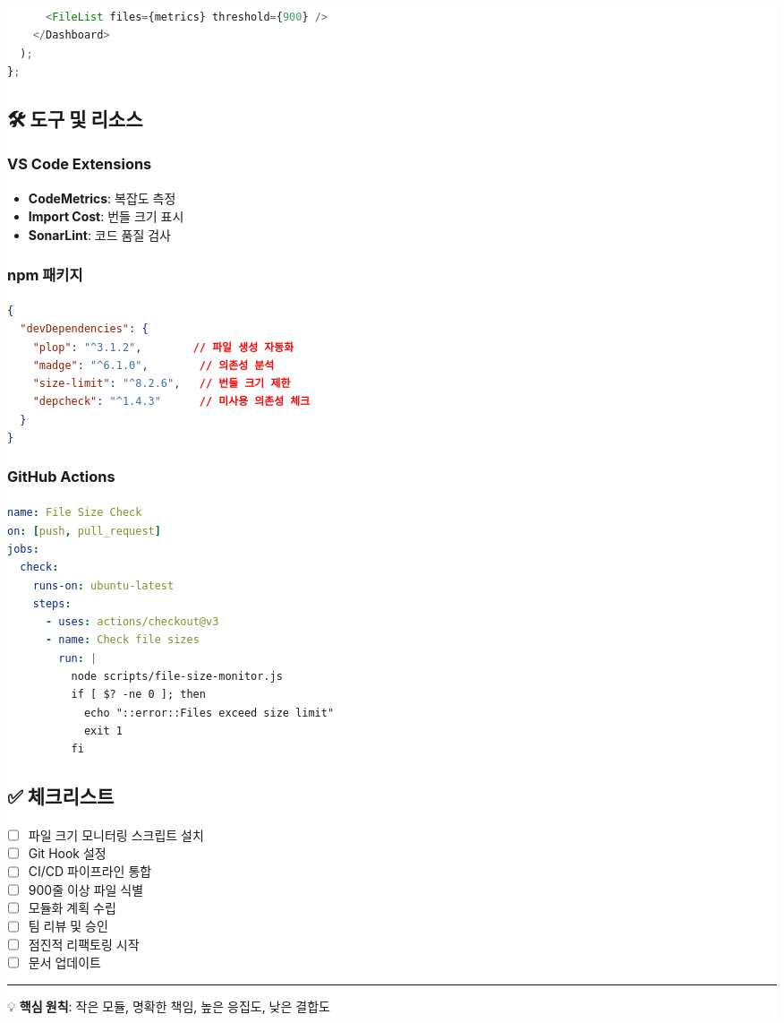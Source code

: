 ```typescript
      <FileList files={metrics} threshold={900} />
    </Dashboard>
  );
};
```

## 🛠️ 도구 및 리소스

### VS Code Extensions
- **CodeMetrics**: 복잡도 측정
- **Import Cost**: 번들 크기 표시
- **SonarLint**: 코드 품질 검사

### npm 패키지
```json
{
  "devDependencies": {
    "plop": "^3.1.2",        // 파일 생성 자동화
    "madge": "^6.1.0",        // 의존성 분석
    "size-limit": "^8.2.6",   // 번들 크기 제한
    "depcheck": "^1.4.3"      // 미사용 의존성 체크
  }
}
```

### GitHub Actions
```yaml
name: File Size Check
on: [push, pull_request]
jobs:
  check:
    runs-on: ubuntu-latest
    steps:
      - uses: actions/checkout@v3
      - name: Check file sizes
        run: |
          node scripts/file-size-monitor.js
          if [ $? -ne 0 ]; then
            echo "::error::Files exceed size limit"
            exit 1
          fi
```

## ✅ 체크리스트

- [ ] 파일 크기 모니터링 스크립트 설치
- [ ] Git Hook 설정
- [ ] CI/CD 파이프라인 통합
- [ ] 900줄 이상 파일 식별
- [ ] 모듈화 계획 수립
- [ ] 팀 리뷰 및 승인
- [ ] 점진적 리팩토링 시작
- [ ] 문서 업데이트

---

💡 **핵심 원칙**: 작은 모듈, 명확한 책임, 높은 응집도, 낮은 결합도